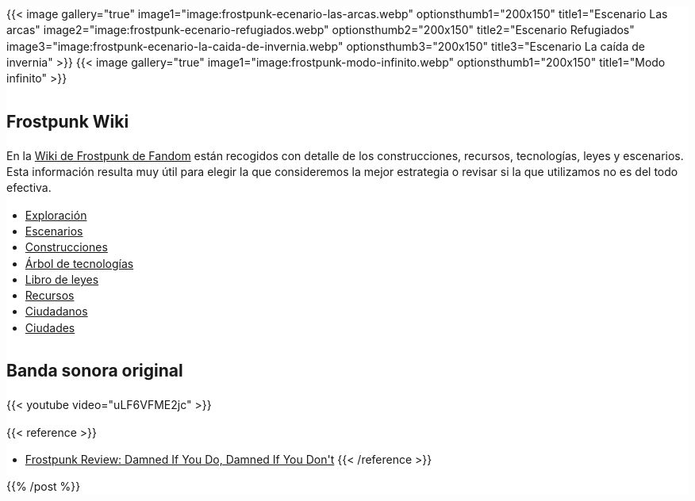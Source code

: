 {{< image
    gallery="true"
    image1="image:frostpunk-ecenario-las-arcas.webp" optionsthumb1="200x150" title1="Escenario Las arcas"
    image2="image:frostpunk-ecenario-refugiados.webp" optionsthumb2="200x150" title2="Escenario Refugiados"
    image3="image:frostpunk-ecenario-la-caida-de-invernia.webp" optionsthumb3="200x150" title3="Escenario La caída de invernia"  >}}
{{< image
    gallery="true"
    image1="image:frostpunk-modo-infinito.webp" optionsthumb1="200x150" title1="Modo infinito" >}}

## Frostpunk Wiki 

En la [Wiki de Frostpunk de Fandom](https://frostpunk.fandom.com/wiki/Frostpunk_Wiki) están recogidos con detalle de los construcciones, recursos, tecnologías, leyes y escenarios. Esta información resulta muy útil para elegir la que consideremos la mejor estrategia o revisar si la que utilizamos no es del todo efectiva.

* [Exploración](https://frostpunk.fandom.com/wiki/Exploration)
* [Escenarios](https://frostpunk.fandom.com/wiki/Scenarios)
* [Construcciones](https://frostpunk.fandom.com/wiki/Buildings)
* [Árbol de tecnologías](https://frostpunk.fandom.com/wiki/Technology_Tree)
* [Libro de leyes](https://frostpunk.fandom.com/wiki/Book_of_Laws)
* [Recursos](https://frostpunk.fandom.com/wiki/Resources)
* [Ciudadanos](https://frostpunk.fandom.com/wiki/Citizens)
* [Ciudades](https://frostpunk.fandom.com/wiki/Cities)

## Banda sonora original

{{< youtube
    video="uLF6VFME2jc" >}}

{{< reference >}}
* [Frostpunk Review: Damned If You Do, Damned If You Don't](https://www.gamespot.com/reviews/frostpunk-review-damned-if-you-do-damned-if-you-do/1900-6416899/)
{{< /reference >}}

{{% /post %}}
